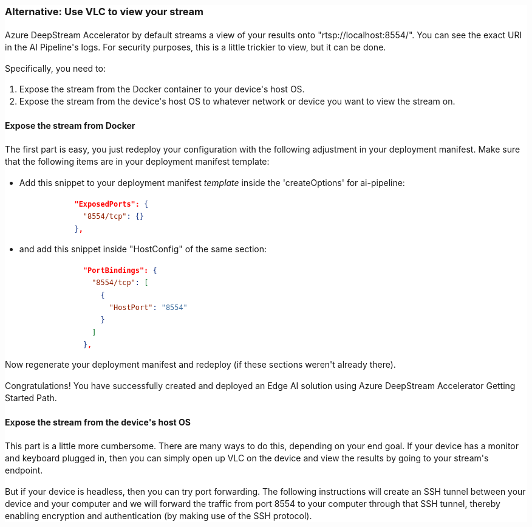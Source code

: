 ### Alternative: Use VLC to view your stream

Azure DeepStream Accelerator by default streams a view of your results onto "rtsp://localhost:8554/<your-pipeline-id>". You can see the exact URI in the AI Pipeline's logs.
For security purposes, this is a little trickier to view, but it can be done.

Specifically, you need to:

1. Expose the stream from the Docker container to your device's host OS.
1. Expose the stream from the device's host OS to whatever network or device you want to view the stream on.

#### Expose the stream from Docker

The first part is easy, you just redeploy your configuration with the following adjustment in your deployment manifest.
Make sure that the following items are in your deployment manifest template:


- Add this snippet to your deployment manifest *template* inside the 'createOptions' for ai-pipeline:

```json
                "ExposedPorts": {
                  "8554/tcp": {}
                },
```

- and add this snippet inside "HostConfig" of the same section:

```json
                  "PortBindings": {
                    "8554/tcp": [
                      {
                        "HostPort": "8554"
                      }
                    ]
                  },
```

Now regenerate your deployment manifest and redeploy (if these sections weren't already there).

Congratulations! You have successfully created and deployed an Edge AI solution using Azure DeepStream Accelerator Getting Started Path.

#### Expose the stream from the device's host OS

This part is a little more cumbersome. There are many ways to do this, depending on your end goal. If your device has a monitor
and keyboard plugged in, then you can simply open up VLC on the device and view the results by going to your stream's endpoint.

But if your device is headless, then you can try port forwarding. The following instructions will create an SSH tunnel between
your device and your computer and we will forward the traffic from port 8554 to your computer through that SSH tunnel,
thereby enabling encryption and authentication (by making use of the SSH protocol).
